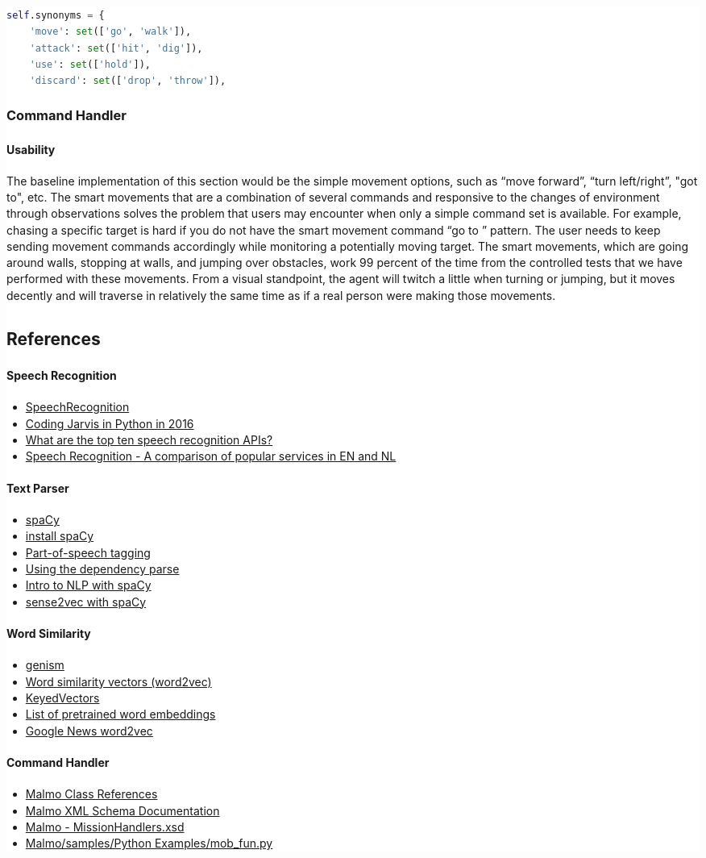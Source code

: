 ```python
self.synonyms = {
    'move': set(['go', 'walk']),
    'attack': set(['hit', 'dig']),
    'use': set(['hold']),
    'discard': set(['drop', 'throw']),
```



### Command Handler
 
#### Usability
The baseline implementation of this section would be the simple movement options, such as “move forward”, “turn left/right”, "got to", etc. The smart movements that are a combination of several commands and responsive to the changes of environment through observations solves the problem that users may encounter when only a simple command set is available. For example, chasing a specific target is hard if you do not have the smart movement command “go to <target>” pattern. The user needs to keep sending movement commands accordingly while monitoring a potentially moving target. The smart movements, which are going around walls, stopping at walls, and jumping over obstacles, work 99 percent of the time from the controlled tests that we have performed with these movements. From a visual standpoint, the agent will twitch a little when turning or jumping, but it moves decently and will traverse in relatively the same time as if a real person were making those movements.
 

## References
 
#### Speech Recognition
- [SpeechRecognition](https://pypi.python.org/pypi/SpeechRecognition/)
- [Coding Jarvis in Python in 2016](https://ggulati.wordpress.com/2016/02/24/coding-jarvis-in-python-3-in-2016/)
- [What are the top ten speech recognition APIs?](https://www.quora.com/What-are-the-top-ten-speech-recognition-APIs)
- [Speech Recognition - A comparison of popular services in EN and NL](https://blog.craftworkz.co/speech-recognition-a-comparison-of-popular-services-in-en-and-nl-67a3e1b0cee6)
 
#### Text Parser
- [spaCy](https://spacy.io/)
- [install spaCy](https://spacy.io/docs/usage/)
- [Part-of-speech tagging](https://spacy.io/docs/usage/pos-tagging)
- [Using the dependency parse](https://spacy.io/docs/usage/dependency-parse)
- [Intro to NLP with spaCy](https://nicschrading.com/project/Intro-to-NLP-with-spaCy/)
- [sense2vec with spaCy](https://explosion.ai/blog/sense2vec-with-spacy)

#### Word Similarity
- [genism](https://radimrehurek.com/gensim/)
- [Word similarity vectors (word2vec)](https://radimrehurek.com/gensim/models/word2vec.html)
- [KeyedVectors](https://radimrehurek.com/gensim/models/keyedvectors.html)
- [List of pretrained word embeddings](http://ahogrammer.com/2017/01/20/the-list-of-pretrained-word-embeddings/)
- [Google News word2vec](https://code.google.com/archive/p/word2vec/)
 
#### Command Handler
- [Malmo Class References](https://microsoft.github.io/malmo/0.14.0/Documentation/classmalmo_1_1_mission_spec.html)
- [Malmo XML Schema Documentation](https://microsoft.github.io/malmo/0.21.0/Schemas/MissionHandlers.html)
- [Malmo - MissionHandlers.xsd](https://github.com/Microsoft/malmo/blob/master/Schemas/MissionHandlers.xsd)
- [Malmo/samples/Python Examples/mob_fun.py](https://github.com/Microsoft/malmo/blob/master/Malmo/samples/Python_examples/mob_fun.py)
